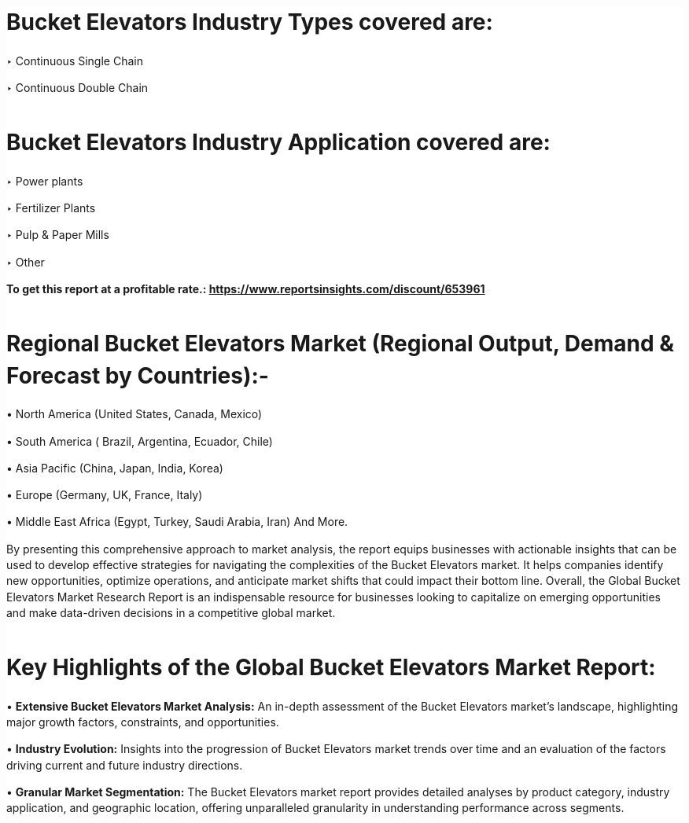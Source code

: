 # <strong>Bucket Elevators Industry Types covered are:</strong>

‣ Continuous Single Chain

‣ Continuous Double Chain

# <strong>Bucket Elevators Industry Application covered are:</strong>

‣ Power plants

‣ Fertilizer Plants

‣ Pulp & Paper Mills

‣ Other

<strong>To get this report at a profitable rate.: <a href=https://www.reportsinsights.com/discount/653961>https://www.reportsinsights.com/discount/653961</a></strong></font>

# <strong>Regional Bucket Elevators Market (Regional Output, Demand &amp; Forecast by Countries):-</strong>

• North America (United States, Canada, Mexico)

• South America ( Brazil, Argentina, Ecuador, Chile)

• Asia Pacific (China, Japan, India, Korea)

• Europe (Germany, UK, France, Italy)

• Middle East Africa (Egypt, Turkey, Saudi Arabia, Iran) And More.

By presenting this comprehensive approach to market analysis, the report equips businesses with actionable insights that can be used to develop effective strategies for navigating the complexities of the Bucket Elevators market. It helps companies identify new opportunities, optimize operations, and anticipate market shifts that could impact their bottom line. Overall, the Global Bucket Elevators Market Research Report is an indispensable resource for businesses looking to capitalize on emerging opportunities and make data-driven decisions in a competitive global market.

# <strong>Key Highlights of the Global Bucket Elevators Market Report:</strong>

• <strong>Extensive Bucket Elevators Market Analysis:</strong> An in-depth assessment of the Bucket Elevators market’s landscape, highlighting major growth factors, constraints, and opportunities.

• <strong>Industry Evolution:</strong> Insights into the progression of Bucket Elevators market trends over time and an evaluation of the factors driving current and future industry directions.

• <strong>Granular Market Segmentation:</strong> The Bucket Elevators market report provides detailed analyses by product category, industry application, and geographic location, offering unparalleled granularity in understanding performance across segments.
